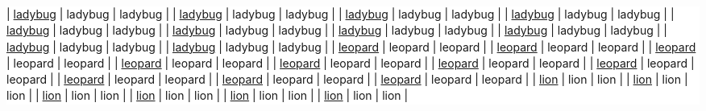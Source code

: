 | [ladybug](https://github.com/tobsel7/research-vetmedwien-animal-species-identification/raw/main/data/kaggle-90-different-animals/ladybug/0b28e0a57b.jpg)               | ladybug                  | ladybug                    |
| [ladybug](https://github.com/tobsel7/research-vetmedwien-animal-species-identification/raw/main/data/kaggle-90-different-animals/ladybug/0056a7d78a.jpg)               | ladybug                  | ladybug                    |
| [ladybug](https://github.com/tobsel7/research-vetmedwien-animal-species-identification/raw/main/data/kaggle-90-different-animals/ladybug/117c2bd6d8.jpg)               | ladybug                  | ladybug                    |
| [ladybug](https://github.com/tobsel7/research-vetmedwien-animal-species-identification/raw/main/data/kaggle-90-different-animals/ladybug/1d03119184.jpg)               | ladybug                  | ladybug                    |
| [ladybug](https://github.com/tobsel7/research-vetmedwien-animal-species-identification/raw/main/data/kaggle-90-different-animals/ladybug/2015f60725.jpg)               | ladybug                  | ladybug                    |
| [ladybug](https://github.com/tobsel7/research-vetmedwien-animal-species-identification/raw/main/data/kaggle-90-different-animals/ladybug/0b71b2f85d.jpg)               | ladybug                  | ladybug                    |
| [ladybug](https://github.com/tobsel7/research-vetmedwien-animal-species-identification/raw/main/data/kaggle-90-different-animals/ladybug/1d70d6ca12.jpg)               | ladybug                  | ladybug                    |
| [ladybug](https://github.com/tobsel7/research-vetmedwien-animal-species-identification/raw/main/data/kaggle-90-different-animals/ladybug/12c9df7004.jpg)               | ladybug                  | ladybug                    |
| [ladybug](https://github.com/tobsel7/research-vetmedwien-animal-species-identification/raw/main/data/kaggle-90-different-animals/ladybug/09d10a98ba.jpg)               | ladybug                  | ladybug                    |
| [ladybug](https://github.com/tobsel7/research-vetmedwien-animal-species-identification/raw/main/data/kaggle-90-different-animals/ladybug/0ff628212b.jpg)               | ladybug                  | ladybug                    |
| [leopard](https://github.com/tobsel7/research-vetmedwien-animal-species-identification/raw/main/data/kaggle-90-different-animals/leopard/2e61139241.jpg)               | leopard                  | leopard                    |
| [leopard](https://github.com/tobsel7/research-vetmedwien-animal-species-identification/raw/main/data/kaggle-90-different-animals/leopard/3caadd5fae.jpg)               | leopard                  | leopard                    |
| [leopard](https://github.com/tobsel7/research-vetmedwien-animal-species-identification/raw/main/data/kaggle-90-different-animals/leopard/2e68169f86.jpg)               | leopard                  | leopard                    |
| [leopard](https://github.com/tobsel7/research-vetmedwien-animal-species-identification/raw/main/data/kaggle-90-different-animals/leopard/2bf93ecede.jpg)               | leopard                  | leopard                    |
| [leopard](https://github.com/tobsel7/research-vetmedwien-animal-species-identification/raw/main/data/kaggle-90-different-animals/leopard/3c2367666e.jpg)               | leopard                  | leopard                    |
| [leopard](https://github.com/tobsel7/research-vetmedwien-animal-species-identification/raw/main/data/kaggle-90-different-animals/leopard/2b9f5e3bd0.jpg)               | leopard                  | leopard                    |
| [leopard](https://github.com/tobsel7/research-vetmedwien-animal-species-identification/raw/main/data/kaggle-90-different-animals/leopard/28ffab0347.jpg)               | leopard                  | leopard                    |
| [leopard](https://github.com/tobsel7/research-vetmedwien-animal-species-identification/raw/main/data/kaggle-90-different-animals/leopard/3a5a6e96ff.jpg)               | leopard                  | leopard                    |
| [leopard](https://github.com/tobsel7/research-vetmedwien-animal-species-identification/raw/main/data/kaggle-90-different-animals/leopard/2a41aeb776.jpg)               | leopard                  | leopard                    |
| [leopard](https://github.com/tobsel7/research-vetmedwien-animal-species-identification/raw/main/data/kaggle-90-different-animals/leopard/25aaedbf97.jpg)               | leopard                  | leopard                    |
| [lion](https://github.com/tobsel7/research-vetmedwien-animal-species-identification/raw/main/data/kaggle-90-different-animals/lion/16f1e28b64.jpg)                     | lion                     | lion                       |
| [lion](https://github.com/tobsel7/research-vetmedwien-animal-species-identification/raw/main/data/kaggle-90-different-animals/lion/191aede32f.jpg)                     | lion                     | lion                       |
| [lion](https://github.com/tobsel7/research-vetmedwien-animal-species-identification/raw/main/data/kaggle-90-different-animals/lion/182efd137c.jpg)                     | lion                     | lion                       |
| [lion](https://github.com/tobsel7/research-vetmedwien-animal-species-identification/raw/main/data/kaggle-90-different-animals/lion/0209bbf635.jpg)                     | lion                     | lion                       |
| [lion](https://github.com/tobsel7/research-vetmedwien-animal-species-identification/raw/main/data/kaggle-90-different-animals/lion/143db76fdf.jpg)                     | lion                     | lion                       |
| [lion](https://github.com/tobsel7/research-vetmedwien-animal-species-identification/raw/main/data/kaggle-90-different-animals/lion/0b36ead42d.jpg)                     | lion                     | lion                       |